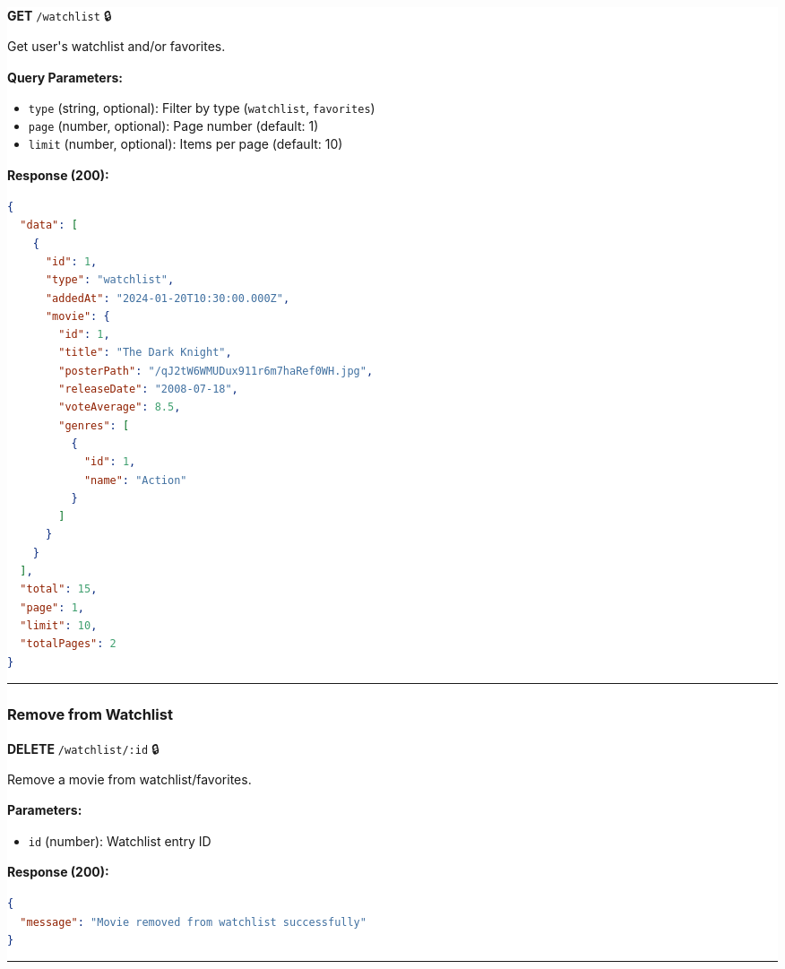 **GET** `/watchlist` 🔒

Get user's watchlist and/or favorites.

**Query Parameters:**

- `type` (string, optional): Filter by type (`watchlist`, `favorites`)
- `page` (number, optional): Page number (default: 1)
- `limit` (number, optional): Items per page (default: 10)

**Response (200):**

```json
{
  "data": [
    {
      "id": 1,
      "type": "watchlist",
      "addedAt": "2024-01-20T10:30:00.000Z",
      "movie": {
        "id": 1,
        "title": "The Dark Knight",
        "posterPath": "/qJ2tW6WMUDux911r6m7haRef0WH.jpg",
        "releaseDate": "2008-07-18",
        "voteAverage": 8.5,
        "genres": [
          {
            "id": 1,
            "name": "Action"
          }
        ]
      }
    }
  ],
  "total": 15,
  "page": 1,
  "limit": 10,
  "totalPages": 2
}
```

---

### Remove from Watchlist

**DELETE** `/watchlist/:id` 🔒

Remove a movie from watchlist/favorites.

**Parameters:**

- `id` (number): Watchlist entry ID

**Response (200):**

```json
{
  "message": "Movie removed from watchlist successfully"
}
```

---